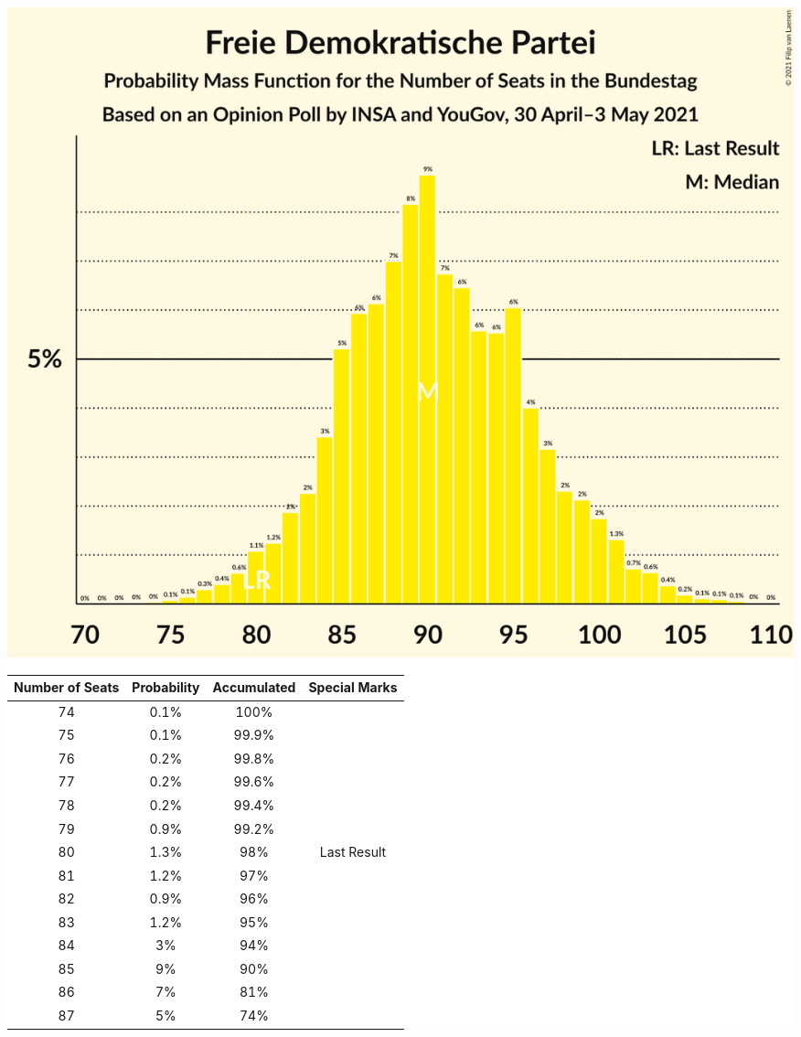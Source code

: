 ![Graph with seats probability mass function not yet produced](2021-05-03-INSAandYouGov-seats-pmf-freiedemokratischepartei.png "Seats Probability Mass Function")

| Number of Seats | Probability | Accumulated | Special Marks |
|:---------------:|:-----------:|:-----------:|:-------------:|
| 74 | 0.1% | 100% |  |
| 75 | 0.1% | 99.9% |  |
| 76 | 0.2% | 99.8% |  |
| 77 | 0.2% | 99.6% |  |
| 78 | 0.2% | 99.4% |  |
| 79 | 0.9% | 99.2% |  |
| 80 | 1.3% | 98% | Last Result |
| 81 | 1.2% | 97% |  |
| 82 | 0.9% | 96% |  |
| 83 | 1.2% | 95% |  |
| 84 | 3% | 94% |  |
| 85 | 9% | 90% |  |
| 86 | 7% | 81% |  |
| 87 | 5% | 74% |  |